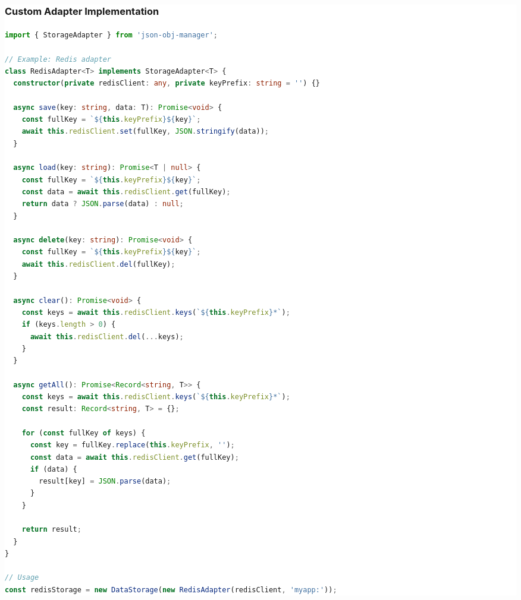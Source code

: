 ### Custom Adapter Implementation
```typescript
import { StorageAdapter } from 'json-obj-manager';

// Example: Redis adapter
class RedisAdapter<T> implements StorageAdapter<T> {
  constructor(private redisClient: any, private keyPrefix: string = '') {}

  async save(key: string, data: T): Promise<void> {
    const fullKey = `${this.keyPrefix}${key}`;
    await this.redisClient.set(fullKey, JSON.stringify(data));
  }

  async load(key: string): Promise<T | null> {
    const fullKey = `${this.keyPrefix}${key}`;
    const data = await this.redisClient.get(fullKey);
    return data ? JSON.parse(data) : null;
  }

  async delete(key: string): Promise<void> {
    const fullKey = `${this.keyPrefix}${key}`;
    await this.redisClient.del(fullKey);
  }

  async clear(): Promise<void> {
    const keys = await this.redisClient.keys(`${this.keyPrefix}*`);
    if (keys.length > 0) {
      await this.redisClient.del(...keys);
    }
  }

  async getAll(): Promise<Record<string, T>> {
    const keys = await this.redisClient.keys(`${this.keyPrefix}*`);
    const result: Record<string, T> = {};
    
    for (const fullKey of keys) {
      const key = fullKey.replace(this.keyPrefix, '');
      const data = await this.redisClient.get(fullKey);
      if (data) {
        result[key] = JSON.parse(data);
      }
    }
    
    return result;
  }
}

// Usage
const redisStorage = new DataStorage(new RedisAdapter(redisClient, 'myapp:'));
```
